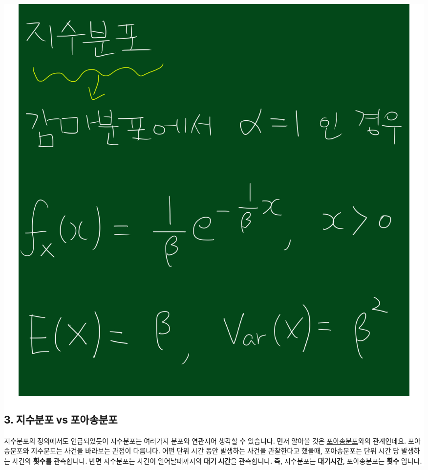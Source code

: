 <center><img src="/assets/images/statistics/exponential/exponential01.jpg" width="800"></center>

## 3. 지수분포 vs 포아송분포

지수분포의 정의에서도 언급되었듯이 지수분포는 여러가지 분포와 연관지어 생각할 수 있습니다. 
먼저 알아볼 것은 [포아송분포](https://losskatsu.github.io/statistics/poisson/#)와의 관계인데요. 
포아송분포와 지수분포는 사건을 바라보는 관점이 다릅니다. 
어떤 단위 시간 동안 발생하는 사건을 관찰한다고 했을때, 포아송분포는 단위 시간 당 발생하는 사건의 **횟수**를 관측합니다. 
반면 지수분포는 사건이 일어날때까지의 **대기 시간**을 관측합니다. 
즉, 지수분포는 **대기시간**, 포아송분포는 **횟수** 입니다. 
